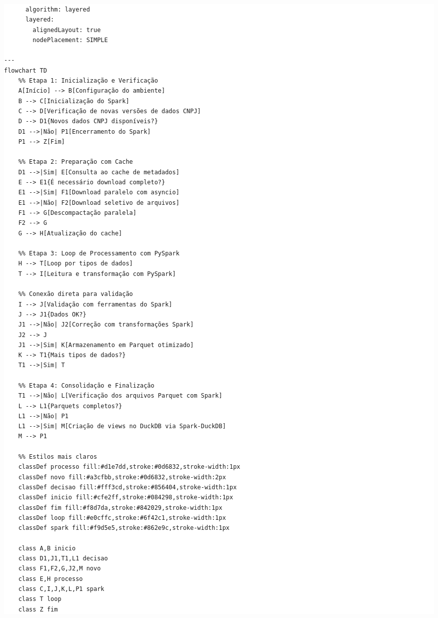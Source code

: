 ```mermaid
      algorithm: layered
      layered:
        alignedLayout: true
        nodePlacement: SIMPLE

---
flowchart TD
    %% Etapa 1: Inicialização e Verificação
    A[Início] --> B[Configuração do ambiente]
    B --> C[Inicialização do Spark]
    C --> D[Verificação de novas versões de dados CNPJ]
    D --> D1{Novos dados CNPJ disponíveis?}
    D1 -->|Não| P1[Encerramento do Spark]
    P1 --> Z[Fim]
    
    %% Etapa 2: Preparação com Cache
    D1 -->|Sim| E[Consulta ao cache de metadados]
    E --> E1{É necessário download completo?}
    E1 -->|Sim| F1[Download paralelo com asyncio]
    E1 -->|Não| F2[Download seletivo de arquivos]
    F1 --> G[Descompactação paralela]
    F2 --> G
    G --> H[Atualização do cache]
    
    %% Etapa 3: Loop de Processamento com PySpark
    H --> T[Loop por tipos de dados]
    T --> I[Leitura e transformação com PySpark]
    
    %% Conexão direta para validação
    I --> J[Validação com ferramentas do Spark]
    J --> J1{Dados OK?}
    J1 -->|Não| J2[Correção com transformações Spark]
    J2 --> J
    J1 -->|Sim| K[Armazenamento em Parquet otimizado]
    K --> T1{Mais tipos de dados?}
    T1 -->|Sim| T
    
    %% Etapa 4: Consolidação e Finalização
    T1 -->|Não| L[Verificação dos arquivos Parquet com Spark]
    L --> L1{Parquets completos?}
    L1 -->|Não| P1
    L1 -->|Sim| M[Criação de views no DuckDB via Spark-DuckDB]
    M --> P1
    
    %% Estilos mais claros
    classDef processo fill:#d1e7dd,stroke:#0d6832,stroke-width:1px
    classDef novo fill:#a3cfbb,stroke:#0d6832,stroke-width:2px
    classDef decisao fill:#fff3cd,stroke:#856404,stroke-width:1px
    classDef inicio fill:#cfe2ff,stroke:#084298,stroke-width:1px
    classDef fim fill:#f8d7da,stroke:#842029,stroke-width:1px
    classDef loop fill:#e0cffc,stroke:#6f42c1,stroke-width:1px
    classDef spark fill:#f9d5e5,stroke:#862e9c,stroke-width:1px
    
    class A,B inicio
    class D1,J1,T1,L1 decisao
    class F1,F2,G,J2,M novo
    class E,H processo
    class C,I,J,K,L,P1 spark
    class T loop
    class Z fim
```
